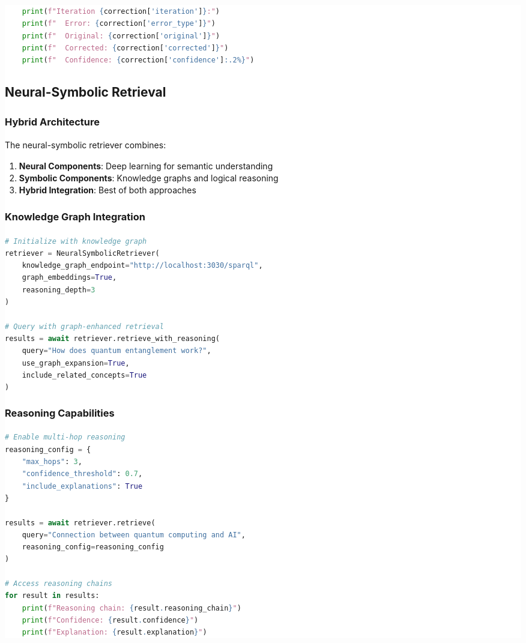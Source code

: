 ```python
    print(f"Iteration {correction['iteration']}:")
    print(f"  Error: {correction['error_type']}")
    print(f"  Original: {correction['original']}")
    print(f"  Corrected: {correction['corrected']}")
    print(f"  Confidence: {correction['confidence']:.2%}")
```

## Neural-Symbolic Retrieval

### Hybrid Architecture

The neural-symbolic retriever combines:

1. **Neural Components**: Deep learning for semantic understanding
2. **Symbolic Components**: Knowledge graphs and logical reasoning
3. **Hybrid Integration**: Best of both approaches

### Knowledge Graph Integration

```python
# Initialize with knowledge graph
retriever = NeuralSymbolicRetriever(
    knowledge_graph_endpoint="http://localhost:3030/sparql",
    graph_embeddings=True,
    reasoning_depth=3
)

# Query with graph-enhanced retrieval
results = await retriever.retrieve_with_reasoning(
    query="How does quantum entanglement work?",
    use_graph_expansion=True,
    include_related_concepts=True
)
```

### Reasoning Capabilities

```python
# Enable multi-hop reasoning
reasoning_config = {
    "max_hops": 3,
    "confidence_threshold": 0.7,
    "include_explanations": True
}

results = await retriever.retrieve(
    query="Connection between quantum computing and AI",
    reasoning_config=reasoning_config
)

# Access reasoning chains
for result in results:
    print(f"Reasoning chain: {result.reasoning_chain}")
    print(f"Confidence: {result.confidence}")
    print(f"Explanation: {result.explanation}")
```
